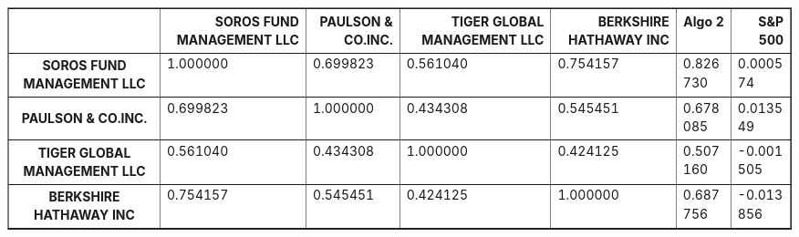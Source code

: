 


<div>
<style scoped>
    .dataframe tbody tr th:only-of-type {
        vertical-align: middle;
    }

    .dataframe tbody tr th {
        vertical-align: top;
    }

    .dataframe thead th {
        text-align: right;
    }
</style>
<table border="1" class="dataframe">
  <thead>
    <tr style="text-align: right;">
      <th></th>
      <th>SOROS FUND MANAGEMENT LLC</th>
      <th>PAULSON &amp; CO.INC.</th>
      <th>TIGER GLOBAL MANAGEMENT LLC</th>
      <th>BERKSHIRE HATHAWAY INC</th>
      <th>Algo 2</th>
      <th>S&amp;P 500</th>
    </tr>
  </thead>
  <tbody>
    <tr>
      <th>SOROS FUND MANAGEMENT LLC</th>
      <td>1.000000</td>
      <td>0.699823</td>
      <td>0.561040</td>
      <td>0.754157</td>
      <td>0.826730</td>
      <td>0.000574</td>
    </tr>
    <tr>
      <th>PAULSON &amp; CO.INC.</th>
      <td>0.699823</td>
      <td>1.000000</td>
      <td>0.434308</td>
      <td>0.545451</td>
      <td>0.678085</td>
      <td>0.013549</td>
    </tr>
    <tr>
      <th>TIGER GLOBAL MANAGEMENT LLC</th>
      <td>0.561040</td>
      <td>0.434308</td>
      <td>1.000000</td>
      <td>0.424125</td>
      <td>0.507160</td>
      <td>-0.001505</td>
    </tr>
    <tr>
      <th>BERKSHIRE HATHAWAY INC</th>
      <td>0.754157</td>
      <td>0.545451</td>
      <td>0.424125</td>
      <td>1.000000</td>
      <td>0.687756</td>
      <td>-0.013856</td>
    </tr>